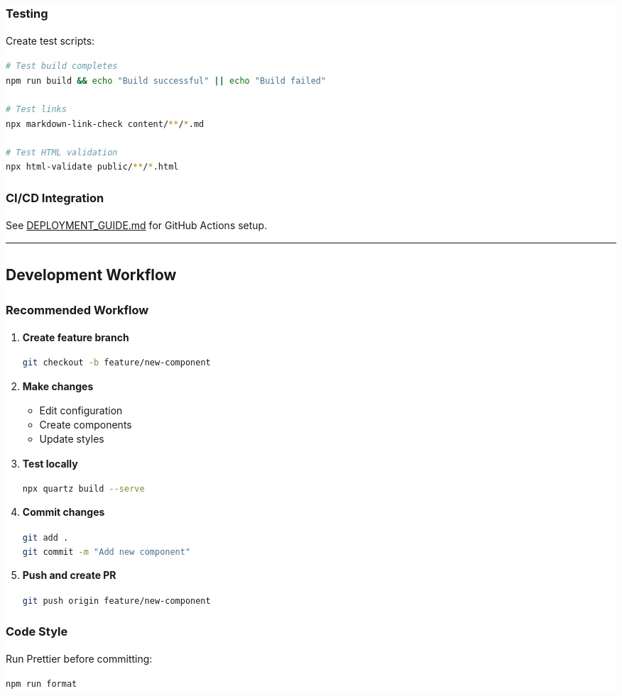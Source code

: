 ### Testing

Create test scripts:

```bash
# Test build completes
npm run build && echo "Build successful" || echo "Build failed"

# Test links
npx markdown-link-check content/**/*.md

# Test HTML validation
npx html-validate public/**/*.html
```

### CI/CD Integration

See [DEPLOYMENT_GUIDE.md](DEPLOYMENT_GUIDE.md) for GitHub Actions setup.

---

## Development Workflow

### Recommended Workflow

1. **Create feature branch**
   ```bash
   git checkout -b feature/new-component
   ```

2. **Make changes**
   - Edit configuration
   - Create components
   - Update styles

3. **Test locally**
   ```bash
   npx quartz build --serve
   ```

4. **Commit changes**
   ```bash
   git add .
   git commit -m "Add new component"
   ```

5. **Push and create PR**
   ```bash
   git push origin feature/new-component
   ```

### Code Style

Run Prettier before committing:

```bash
npm run format
```
